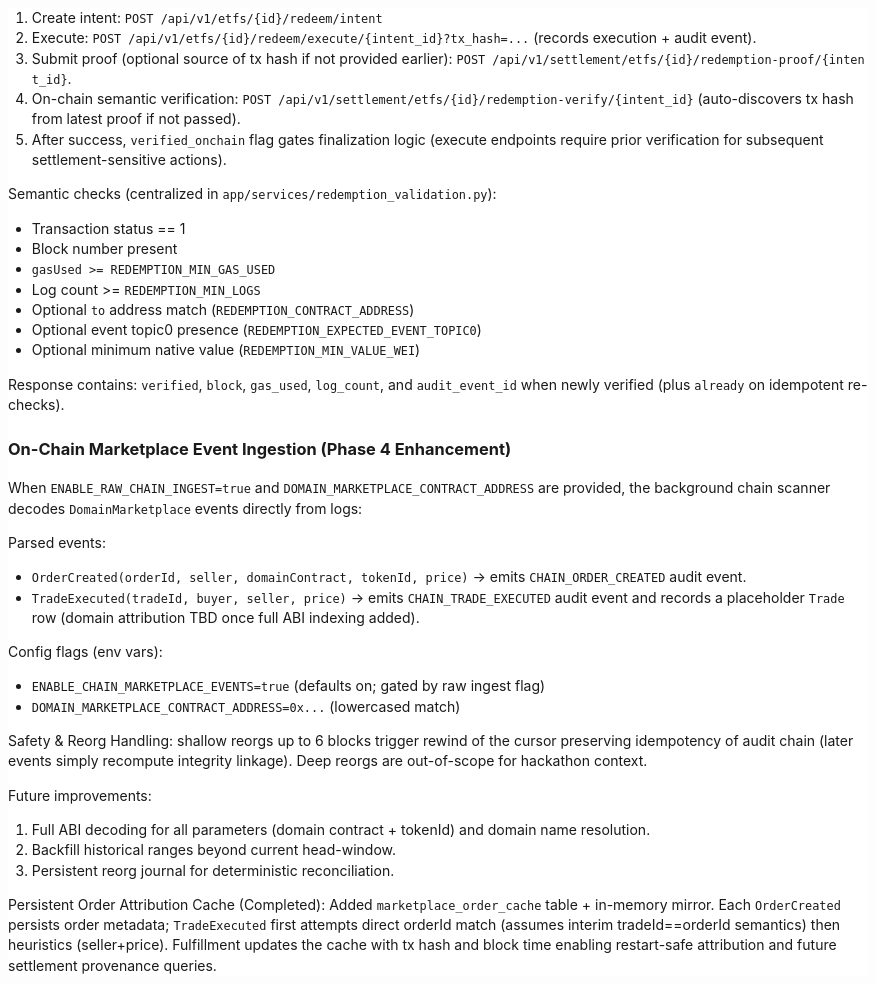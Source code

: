 1. Create intent: `POST /api/v1/etfs/{id}/redeem/intent`
2. Execute: `POST /api/v1/etfs/{id}/redeem/execute/{intent_id}?tx_hash=...` (records execution + audit event).
3. Submit proof (optional source of tx hash if not provided earlier): `POST /api/v1/settlement/etfs/{id}/redemption-proof/{intent_id}`.
4. On-chain semantic verification: `POST /api/v1/settlement/etfs/{id}/redemption-verify/{intent_id}` (auto-discovers tx hash from latest proof if not passed).
5. After success, `verified_onchain` flag gates finalization logic (execute endpoints require prior verification for subsequent settlement-sensitive actions).

Semantic checks (centralized in `app/services/redemption_validation.py`):

- Transaction status == 1
- Block number present
- `gasUsed >= REDEMPTION_MIN_GAS_USED`
- Log count >= `REDEMPTION_MIN_LOGS`
- Optional `to` address match (`REDEMPTION_CONTRACT_ADDRESS`)
- Optional event topic0 presence (`REDEMPTION_EXPECTED_EVENT_TOPIC0`)
- Optional minimum native value (`REDEMPTION_MIN_VALUE_WEI`)

Response contains: `verified`, `block`, `gas_used`, `log_count`, and `audit_event_id` when newly verified (plus `already` on idempotent re-checks).

### On-Chain Marketplace Event Ingestion (Phase 4 Enhancement)

When `ENABLE_RAW_CHAIN_INGEST=true` and `DOMAIN_MARKETPLACE_CONTRACT_ADDRESS` are provided, the background chain scanner decodes `DomainMarketplace` events directly from logs:

Parsed events:

* `OrderCreated(orderId, seller, domainContract, tokenId, price)` → emits `CHAIN_ORDER_CREATED` audit event.
* `TradeExecuted(tradeId, buyer, seller, price)` → emits `CHAIN_TRADE_EXECUTED` audit event and records a placeholder `Trade` row (domain attribution TBD once full ABI indexing added).

Config flags (env vars):

* `ENABLE_CHAIN_MARKETPLACE_EVENTS=true` (defaults on; gated by raw ingest flag)
* `DOMAIN_MARKETPLACE_CONTRACT_ADDRESS=0x...` (lowercased match)

Safety & Reorg Handling: shallow reorgs up to 6 blocks trigger rewind of the cursor preserving idempotency of audit chain (later events simply recompute integrity linkage). Deep reorgs are out-of-scope for hackathon context.

Future improvements:

1. Full ABI decoding for all parameters (domain contract + tokenId) and domain name resolution.
2. Backfill historical ranges beyond current head-window.
3. Persistent reorg journal for deterministic reconciliation.

Persistent Order Attribution Cache (Completed):
Added `marketplace_order_cache` table + in-memory mirror. Each `OrderCreated` persists order metadata; `TradeExecuted` first attempts direct orderId match (assumes interim tradeId==orderId semantics) then heuristics (seller+price). Fulfillment updates the cache with tx hash and block time enabling restart-safe attribution and future settlement provenance queries.
